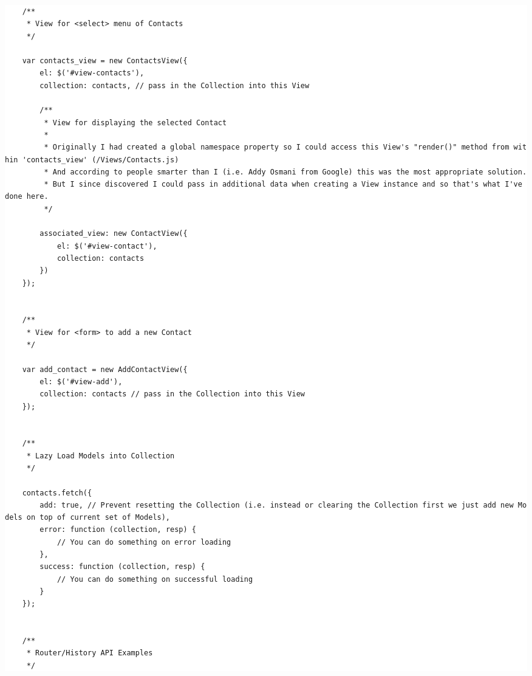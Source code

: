         
        /**
         * View for <select> menu of Contacts
         */
        
        var contacts_view = new ContactsView({
            el: $('#view-contacts'),
            collection: contacts, // pass in the Collection into this View
            
            /**
             * View for displaying the selected Contact
             *
             * Originally I had created a global namespace property so I could access this View's "render()" method from within 'contacts_view' (/Views/Contacts.js)
             * And according to people smarter than I (i.e. Addy Osmani from Google) this was the most appropriate solution.
             * But I since discovered I could pass in additional data when creating a View instance and so that's what I've done here.
             */
             
            associated_view: new ContactView({
                el: $('#view-contact'),
                collection: contacts
            })
        });
        
        
        /**
         * View for <form> to add a new Contact
         */
        
        var add_contact = new AddContactView({
            el: $('#view-add'),
            collection: contacts // pass in the Collection into this View
        });
        
        
        /**
         * Lazy Load Models into Collection
         */
        
        contacts.fetch({
            add: true, // Prevent resetting the Collection (i.e. instead or clearing the Collection first we just add new Models on top of current set of Models),
            error: function (collection, resp) {
                // You can do something on error loading
            },
            success: function (collection, resp) {
                // You can do something on successful loading
            }
        });
        
        
        /**
         * Router/History API Examples
         */
        